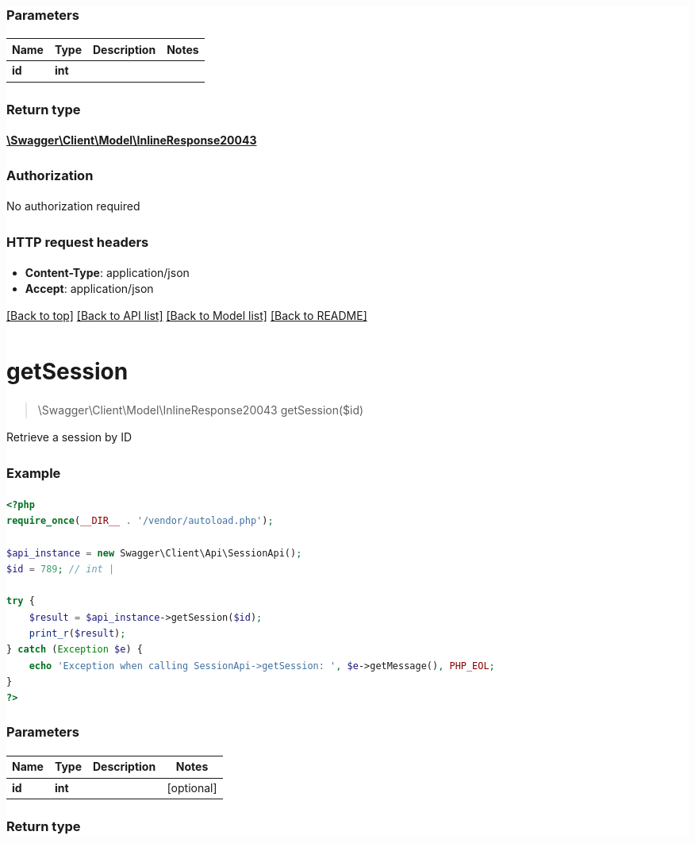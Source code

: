 ### Parameters

Name | Type | Description  | Notes
------------- | ------------- | ------------- | -------------
 **id** | **int**|  |

### Return type

[**\Swagger\Client\Model\InlineResponse20043**](../Model/InlineResponse20043.md)

### Authorization

No authorization required

### HTTP request headers

 - **Content-Type**: application/json
 - **Accept**: application/json

[[Back to top]](#) [[Back to API list]](../../README.md#documentation-for-api-endpoints) [[Back to Model list]](../../README.md#documentation-for-models) [[Back to README]](../../README.md)

# **getSession**
> \Swagger\Client\Model\InlineResponse20043 getSession($id)

Retrieve a session by ID

### Example
```php
<?php
require_once(__DIR__ . '/vendor/autoload.php');

$api_instance = new Swagger\Client\Api\SessionApi();
$id = 789; // int | 

try {
    $result = $api_instance->getSession($id);
    print_r($result);
} catch (Exception $e) {
    echo 'Exception when calling SessionApi->getSession: ', $e->getMessage(), PHP_EOL;
}
?>
```

### Parameters

Name | Type | Description  | Notes
------------- | ------------- | ------------- | -------------
 **id** | **int**|  | [optional]

### Return type
